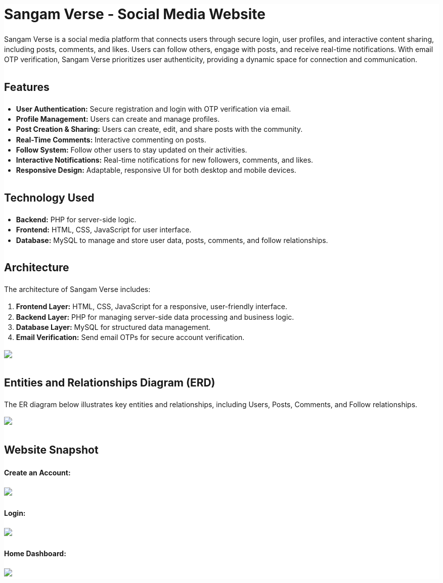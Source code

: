 # Sangam Verse - Social Media Website
Sangam Verse is a social media platform that connects users through secure login, user profiles, and interactive content sharing, including posts, comments, and likes. Users can follow others, engage with posts, and receive real-time notifications. With email OTP verification, Sangam Verse prioritizes user authenticity, providing a dynamic space for connection and communication.

## Features
- **User Authentication:** Secure registration and login with OTP verification via email.
- **Profile Management:** Users can create and manage profiles.
- **Post Creation & Sharing:** Users can create, edit, and share posts with the community.
- **Real-Time Comments:** Interactive commenting on posts.
- **Follow System:** Follow other users to stay updated on their activities.
- **Interactive Notifications:** Real-time notifications for new followers, comments, and likes.
- **Responsive Design:** Adaptable, responsive UI for both desktop and mobile devices.

## Technology Used
- **Backend:** PHP for server-side logic.
- **Frontend:** HTML, CSS, JavaScript for user interface.
- **Database:** MySQL to manage and store user data, posts, comments, and follow relationships.

## Architecture
The architecture of Sangam Verse includes:
1. **Frontend Layer:** HTML, CSS, JavaScript for a responsive, user-friendly interface.
2. **Backend Layer:** PHP for managing server-side data processing and business logic.
3. **Database Layer:** MySQL for structured data management.
4. **Email Verification:** Send email OTPs for secure account verification.

<img width="950px;" src="https://res.cloudinary.com/cloud-alpha/image/upload/v1730099811/PHP_Project/php-sangam_verse-architecture_vqzrrc.png"/>

## Entities and Relationships Diagram (ERD)
The ER diagram below illustrates key entities and relationships, including Users, Posts, Comments, and Follow relationships.

<img width="950px;" src="https://res.cloudinary.com/cloud-alpha/image/upload/v1730099815/PHP_Project/php-sangam_verse_ERD_mydqq2.png"/>

## Website Snapshot
#### Create an Account:
<img width="950px;" src="https://res.cloudinary.com/cloud-alpha/image/upload/v1730099771/PHP_Project/php_create-new-account_i7wlrn.png"/>

#### Login:
<img width="950px;" src="https://res.cloudinary.com/cloud-alpha/image/upload/v1730099771/PHP_Project/php_login_lhupcr.png"/>

#### Home Dashboard:
<img width="950px;" src="https://res.cloudinary.com/cloud-alpha/image/upload/v1730099783/PHP_Project/php_home-dahboard_z8xbws.png"/>
